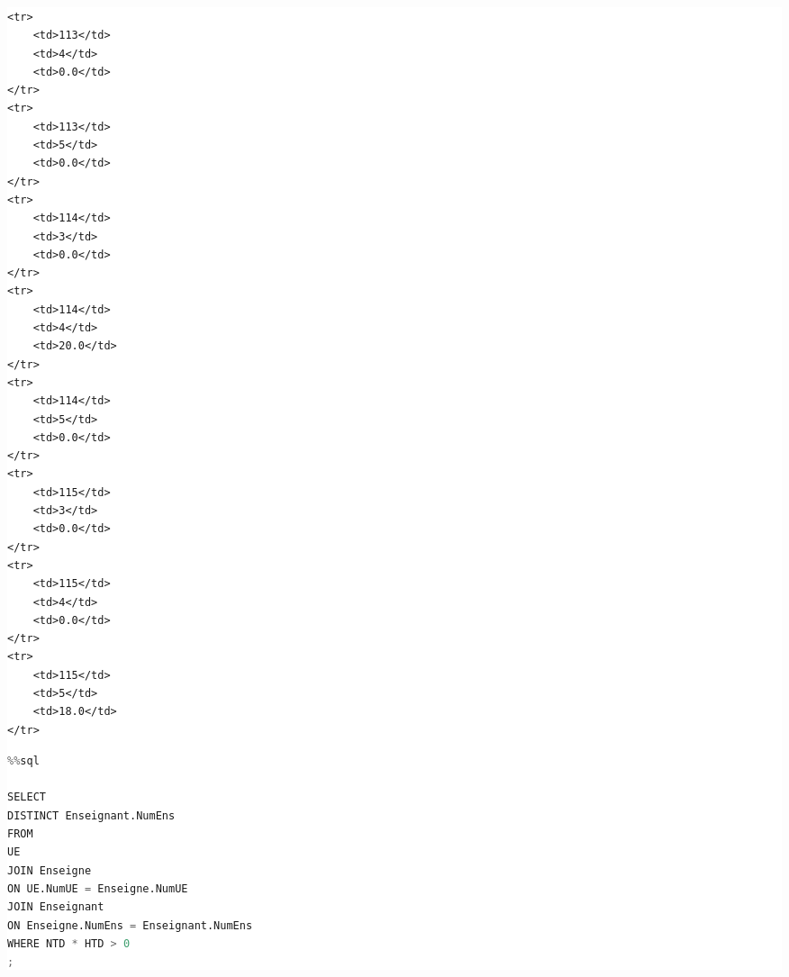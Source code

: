     <tr>
        <td>113</td>
        <td>4</td>
        <td>0.0</td>
    </tr>
    <tr>
        <td>113</td>
        <td>5</td>
        <td>0.0</td>
    </tr>
    <tr>
        <td>114</td>
        <td>3</td>
        <td>0.0</td>
    </tr>
    <tr>
        <td>114</td>
        <td>4</td>
        <td>20.0</td>
    </tr>
    <tr>
        <td>114</td>
        <td>5</td>
        <td>0.0</td>
    </tr>
    <tr>
        <td>115</td>
        <td>3</td>
        <td>0.0</td>
    </tr>
    <tr>
        <td>115</td>
        <td>4</td>
        <td>0.0</td>
    </tr>
    <tr>
        <td>115</td>
        <td>5</td>
        <td>18.0</td>
    </tr>
</table>




```python
%%sql

SELECT 
DISTINCT Enseignant.NumEns
FROM 
UE
JOIN Enseigne
ON UE.NumUE = Enseigne.NumUE
JOIN Enseignant
ON Enseigne.NumEns = Enseignant.NumEns
WHERE NTD * HTD > 0
;
```
